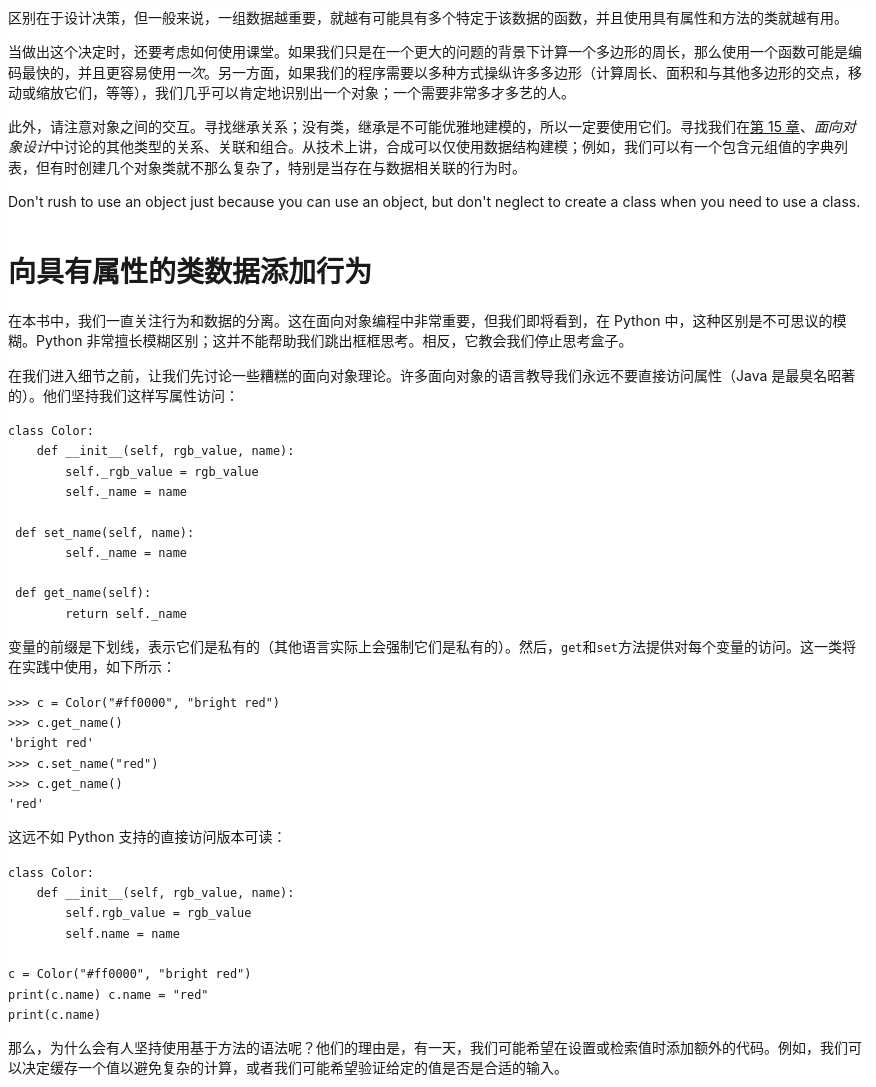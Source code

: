 区别在于设计决策，但一般来说，一组数据越重要，就越有可能具有多个特定于该数据的函数，并且使用具有属性和方法的类就越有用。

当做出这个决定时，还要考虑如何使用课堂。如果我们只是在一个更大的问题的背景下计算一个多边形的周长，那么使用一个函数可能是编码最快的，并且更容易使用*一次*。另一方面，如果我们的程序需要以多种方式操纵许多多边形（计算周长、面积和与其他多边形的交点，移动或缩放它们，等等），我们几乎可以肯定地识别出一个对象；一个需要非常多才多艺的人。

此外，请注意对象之间的交互。寻找继承关系；没有类，继承是不可能优雅地建模的，所以一定要使用它们。寻找我们在[第 15 章](15.html)、*面向对象设计*中讨论的其他类型的关系、关联和组合。从技术上讲，合成可以仅使用数据结构建模；例如，我们可以有一个包含元组值的字典列表，但有时创建几个对象类就不那么复杂了，特别是当存在与数据相关联的行为时。

Don't rush to use an object just because you can use an object, but don't neglect to create a class when you need to use a class.

# 向具有属性的类数据添加行为

在本书中，我们一直关注行为和数据的分离。这在面向对象编程中非常重要，但我们即将看到，在 Python 中，这种区别是不可思议的模糊。Python 非常擅长模糊区别；这并不能帮助我们跳出框框思考。相反，它教会我们停止思考盒子。

在我们进入细节之前，让我们先讨论一些糟糕的面向对象理论。许多面向对象的语言教导我们永远不要直接访问属性（Java 是最臭名昭著的）。他们坚持我们这样写属性访问：

```
class Color: 
    def __init__(self, rgb_value, name): 
        self._rgb_value = rgb_value 
        self._name = name 

 def set_name(self, name): 
        self._name = name 

 def get_name(self): 
        return self._name 
```

变量的前缀是下划线，表示它们是私有的（其他语言实际上会强制它们是私有的）。然后，`get`和`set`方法提供对每个变量的访问。这一类将在实践中使用，如下所示：

```
>>> c = Color("#ff0000", "bright red")
>>> c.get_name()
'bright red'
>>> c.set_name("red")
>>> c.get_name()
'red'  
```

这远不如 Python 支持的直接访问版本可读：

```
class Color: 
    def __init__(self, rgb_value, name): 
        self.rgb_value = rgb_value 
        self.name = name 

c = Color("#ff0000", "bright red") 
print(c.name) c.name = "red"
print(c.name)
```

那么，为什么会有人坚持使用基于方法的语法呢？他们的理由是，有一天，我们可能希望在设置或检索值时添加额外的代码。例如，我们可以决定缓存一个值以避免复杂的计算，或者我们可能希望验证给定的值是否是合适的输入。
